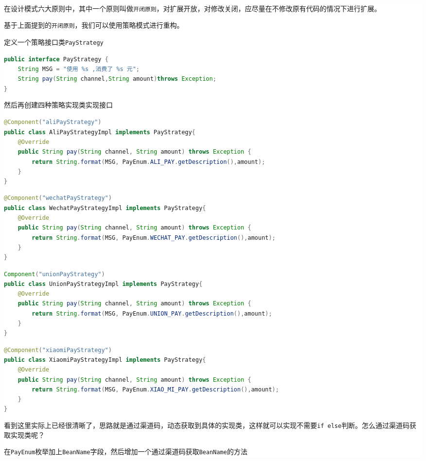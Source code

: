 在设计模式六大原则中，其中一个原则叫做`开闭原则`，对扩展开放，对修改关闭，应尽量在不修改原有代码的情况下进行扩展。

基于上面提到的`开闭原则`，我们可以使用策略模式进行重构。

定义一个策略接口类`PayStrategy`

```java
public interface PayStrategy {
    String MSG = "使用 %s ,消费了 %s 元";
    String pay(String channel,String amount)throws Exception;
}
```

然后再创建四种策略实现类实现接口

```java
@Component("aliPayStrategy")
public class AliPayStrategyImpl implements PayStrategy{
    @Override
    public String pay(String channel, String amount) throws Exception {
        return String.format(MSG, PayEnum.ALI_PAY.getDescription(),amount);
    }
}
```

```java
@Component("wechatPayStrategy")
public class WechatPayStrategyImpl implements PayStrategy{
    @Override
    public String pay(String channel, String amount) throws Exception {
        return String.format(MSG, PayEnum.WECHAT_PAY.getDescription(),amount);
    }
}
```

```java
Component("unionPayStrategy")
public class UnionPayStrategyImpl implements PayStrategy{
    @Override
    public String pay(String channel, String amount) throws Exception {
        return String.format(MSG, PayEnum.UNION_PAY.getDescription(),amount);
    }
}
```

```java
@Component("xiaomiPayStrategy")
public class XiaomiPayStrategyImpl implements PayStrategy{
    @Override
    public String pay(String channel, String amount) throws Exception {
        return String.format(MSG, PayEnum.XIAO_MI_PAY.getDescription(),amount);
    }
}
```

看到这里实际上已经很清晰了，思路就是通过渠道码，动态获取到具体的实现类，这样就可以实现不需要`if else`判断。怎么通过渠道码获取实现类呢？

在`PayEnum`枚举加上`BeanName`字段，然后增加一个通过渠道码获取`BeanName`的方法
